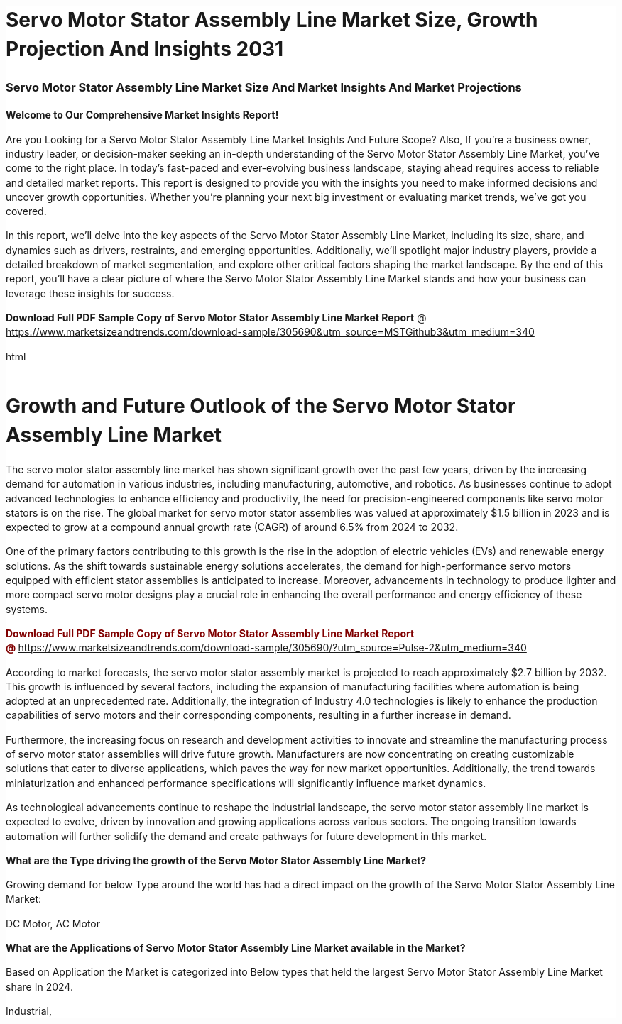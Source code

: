 <H1> Servo Motor Stator Assembly Line Market Size, Growth Projection And Insights 2031</H1><div class="" data-test-id=""><h3><span class="">Servo Motor Stator Assembly Line Market Size And Market Insights And Market Projections</span></h3></div><div class="" data-test-id=""><p><strong>Welcome to Our Comprehensive Market Insights Report!</strong></p><p>Are you Looking for a Servo Motor Stator Assembly Line Market Insights And Future Scope? Also, If you&rsquo;re a business owner, industry leader, or decision-maker seeking an in-depth understanding of the Servo Motor Stator Assembly Line Market, you&rsquo;ve come to the right place. In today&rsquo;s fast-paced and ever-evolving business landscape, staying ahead requires access to reliable and detailed market reports. This report is designed to provide you with the insights you need to make informed decisions and uncover growth opportunities. Whether you&rsquo;re planning your next big investment or evaluating market trends, we&rsquo;ve got you covered.</p><p>In this report, we&rsquo;ll delve into the key aspects of the Servo Motor Stator Assembly Line Market, including its size, share, and dynamics such as drivers, restraints, and emerging opportunities. Additionally, we&rsquo;ll spotlight major industry players, provide a detailed breakdown of market segmentation, and explore other critical factors shaping the market landscape. By the end of this report, you&rsquo;ll have a clear picture of where the Servo Motor Stator Assembly Line Market stands and how your business can leverage these insights for success.</p><p><strong>Download Full PDF Sample Copy of Servo Motor Stator Assembly Line Market Report</strong> @ <a href="https://www.marketsizeandtrends.com/download-sample/305690&utm_source=MSTGithub3&utm_medium=340" target="_blank">https://www.marketsizeandtrends.com/download-sample/305690&utm_source=MSTGithub3&utm_medium=340</a></p></div><div class="" data-test-id=""><p><span class="">html<!DOCTYPE html><html lang="en"><head> <meta charset="UTF-8"> <meta name="viewport" content="width=device-width, initial-scale=1.0"> <title>Servo Motor Stator Assembly Line Market Growth and Future Outlook</title></head><body> <h1>Growth and Future Outlook of the Servo Motor Stator Assembly Line Market</h1> <p>The servo motor stator assembly line market has shown significant growth over the past few years, driven by the increasing demand for automation in various industries, including manufacturing, automotive, and robotics. As businesses continue to adopt advanced technologies to enhance efficiency and productivity, the need for precision-engineered components like servo motor stators is on the rise. The global market for servo motor stator assemblies was valued at approximately $1.5 billion in 2023 and is expected to grow at a compound annual growth rate (CAGR) of around 6.5% from 2024 to 2032.</p> <p>One of the primary factors contributing to this growth is the rise in the adoption of electric vehicles (EVs) and renewable energy solutions. As the shift towards sustainable energy solutions accelerates, the demand for high-performance servo motors equipped with efficient stator assemblies is anticipated to increase. Moreover, advancements in technology to produce lighter and more compact servo motor designs play a crucial role in enhancing the overall performance and energy efficiency of these systems.</p> <p><strong><span style="color: #800000;">Download Full PDF Sample Copy of Servo Motor Stator Assembly Line Market Report @</span>&nbsp;</strong><a href="https://www.marketsizeandtrends.com/download-sample/305690/?utm_source=Pulse-2&amp;utm_medium=340">https://www.marketsizeandtrends.com/download-sample/305690/?utm_source=Pulse-2&amp;utm_medium=340</a></p> <p>According to market forecasts, the servo motor stator assembly market is projected to reach approximately $2.7 billion by 2032. This growth is influenced by several factors, including the expansion of manufacturing facilities where automation is being adopted at an unprecedented rate. Additionally, the integration of Industry 4.0 technologies is likely to enhance the production capabilities of servo motors and their corresponding components, resulting in a further increase in demand.</p> <p>Furthermore, the increasing focus on research and development activities to innovate and streamline the manufacturing process of servo motor stator assemblies will drive future growth. Manufacturers are now concentrating on creating customizable solutions that cater to diverse applications, which paves the way for new market opportunities. Additionally, the trend towards miniaturization and enhanced performance specifications will significantly influence market dynamics.</p> <p>As technological advancements continue to reshape the industrial landscape, the servo motor stator assembly line market is expected to evolve, driven by innovation and growing applications across various sectors. The ongoing transition towards automation will further solidify the demand and create pathways for future development in this market.</p></body></html></span></p><p><strong><span class="">What are the&nbsp;Type driving the growth of the Servo Motor Stator Assembly Line Market?</span></strong></p></div><div class="" data-test-id=""><p><span class="">Growing demand for below Type around the world has had a direct impact on the growth of the Servo Motor Stator Assembly Line Market:</span></p></div><div class="" data-test-id=""><p>DC Motor, AC Motor</p><p><span class=""><strong>What are the&nbsp;Applications&nbsp;of Servo Motor Stator Assembly Line Market available in the Market?</strong></span></p></div><div class="" data-test-id=""><p><span class="">Based on Application the Market is categorized into Below types that held the largest Servo Motor Stator Assembly Line Market share In 2024.</span></p></div><div class="" data-test-id=""><p><span class="">Industrial,